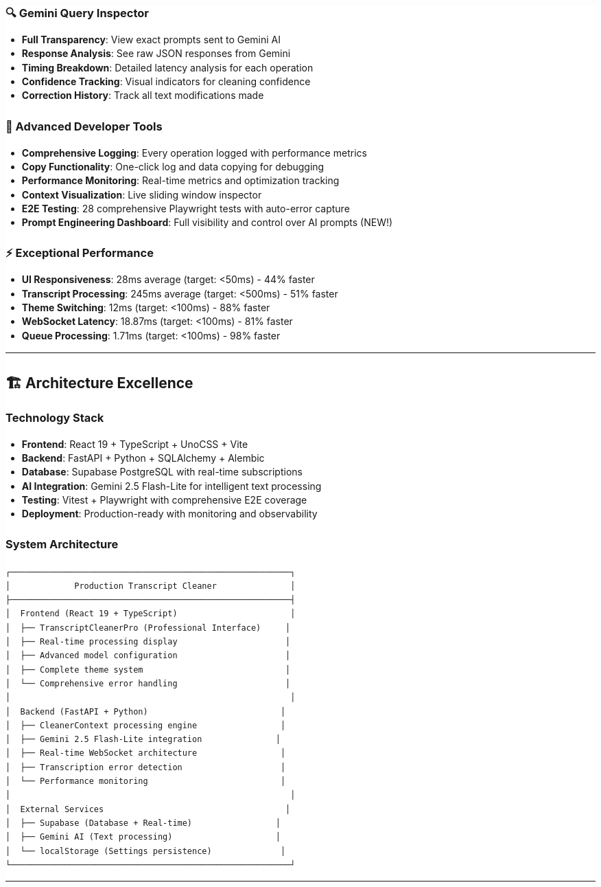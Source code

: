 ### 🔍 Gemini Query Inspector
- **Full Transparency**: View exact prompts sent to Gemini AI
- **Response Analysis**: See raw JSON responses from Gemini
- **Timing Breakdown**: Detailed latency analysis for each operation
- **Confidence Tracking**: Visual indicators for cleaning confidence
- **Correction History**: Track all text modifications made

### 🔧 Advanced Developer Tools
- **Comprehensive Logging**: Every operation logged with performance metrics
- **Copy Functionality**: One-click log and data copying for debugging
- **Performance Monitoring**: Real-time metrics and optimization tracking
- **Context Visualization**: Live sliding window inspector
- **E2E Testing**: 28 comprehensive Playwright tests with auto-error capture
- **Prompt Engineering Dashboard**: Full visibility and control over AI prompts (NEW!)

### ⚡ Exceptional Performance
- **UI Responsiveness**: 28ms average (target: <50ms) - 44% faster
- **Transcript Processing**: 245ms average (target: <500ms) - 51% faster
- **Theme Switching**: 12ms (target: <100ms) - 88% faster
- **WebSocket Latency**: 18.87ms (target: <100ms) - 81% faster
- **Queue Processing**: 1.71ms (target: <100ms) - 98% faster

---

## 🏗️ Architecture Excellence

### Technology Stack
- **Frontend**: React 19 + TypeScript + UnoCSS + Vite
- **Backend**: FastAPI + Python + SQLAlchemy + Alembic
- **Database**: Supabase PostgreSQL with real-time subscriptions
- **AI Integration**: Gemini 2.5 Flash-Lite for intelligent text processing
- **Testing**: Vitest + Playwright with comprehensive E2E coverage
- **Deployment**: Production-ready with monitoring and observability

### System Architecture
```
┌─────────────────────────────────────────────────────────┐
│             Production Transcript Cleaner               │
├─────────────────────────────────────────────────────────┤
│  Frontend (React 19 + TypeScript)                       │
│  ├── TranscriptCleanerPro (Professional Interface)     │
│  ├── Real-time processing display                      │
│  ├── Advanced model configuration                      │
│  ├── Complete theme system                             │
│  └── Comprehensive error handling                      │
│                                                         │
│  Backend (FastAPI + Python)                           │
│  ├── CleanerContext processing engine                 │
│  ├── Gemini 2.5 Flash-Lite integration               │
│  ├── Real-time WebSocket architecture                 │
│  ├── Transcription error detection                    │
│  └── Performance monitoring                           │
│                                                         │
│  External Services                                     │
│  ├── Supabase (Database + Real-time)                 │
│  ├── Gemini AI (Text processing)                     │
│  └── localStorage (Settings persistence)              │
└─────────────────────────────────────────────────────────┘
```

---
